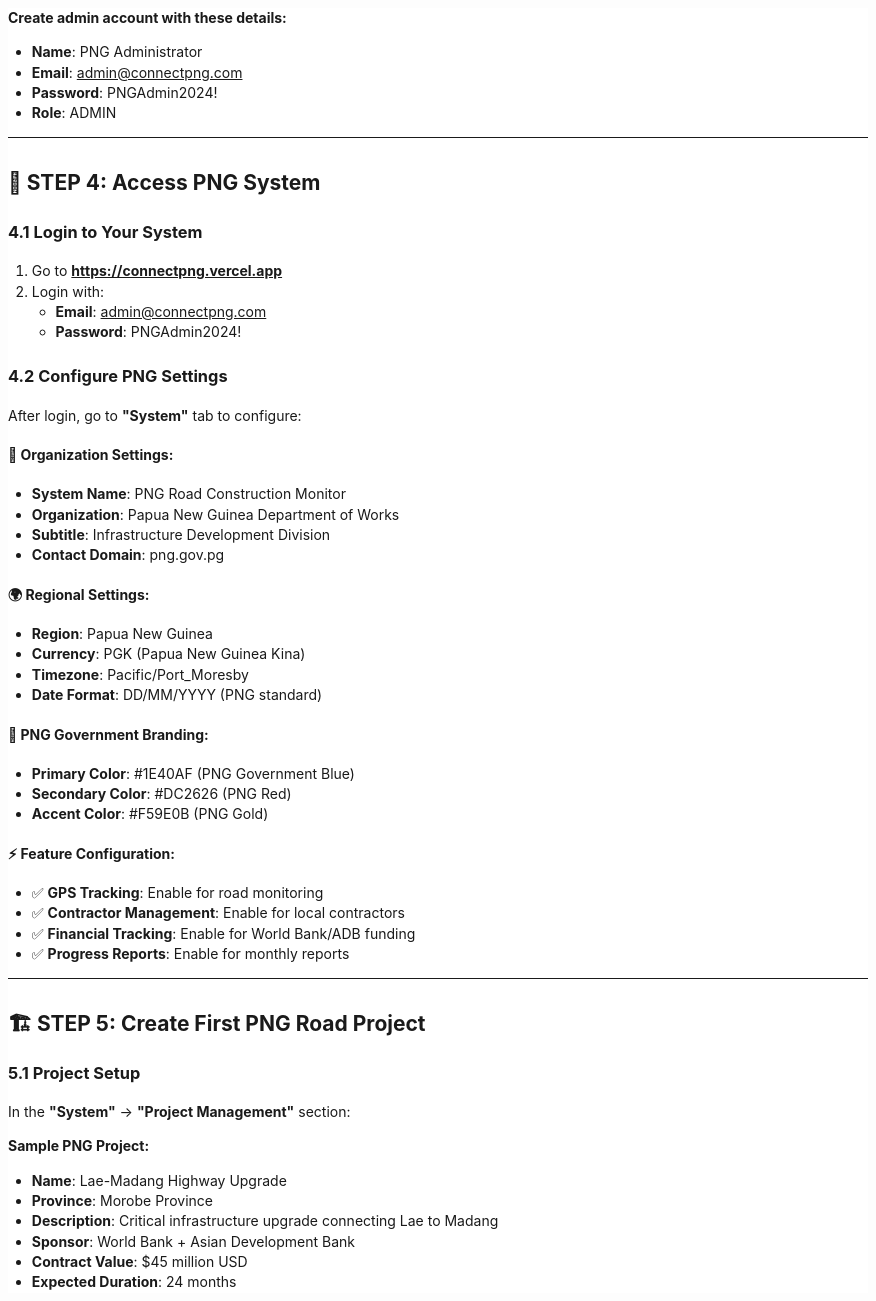 **Create admin account with these details:**
- **Name**: PNG Administrator
- **Email**: admin@connectpng.com
- **Password**: PNGAdmin2024!
- **Role**: ADMIN

---

## 🎯 **STEP 4: Access PNG System**

### 4.1 Login to Your System
1. Go to **https://connectpng.vercel.app**
2. Login with:
   - **Email**: admin@connectpng.com
   - **Password**: PNGAdmin2024!

### 4.2 Configure PNG Settings
After login, go to **"System"** tab to configure:

#### 🏢 **Organization Settings:**
- **System Name**: PNG Road Construction Monitor
- **Organization**: Papua New Guinea Department of Works
- **Subtitle**: Infrastructure Development Division
- **Contact Domain**: png.gov.pg

#### 🌍 **Regional Settings:**
- **Region**: Papua New Guinea
- **Currency**: PGK (Papua New Guinea Kina)
- **Timezone**: Pacific/Port_Moresby
- **Date Format**: DD/MM/YYYY (PNG standard)

#### 🎨 **PNG Government Branding:**
- **Primary Color**: #1E40AF (PNG Government Blue)
- **Secondary Color**: #DC2626 (PNG Red)
- **Accent Color**: #F59E0B (PNG Gold)

#### ⚡ **Feature Configuration:**
- ✅ **GPS Tracking**: Enable for road monitoring
- ✅ **Contractor Management**: Enable for local contractors
- ✅ **Financial Tracking**: Enable for World Bank/ADB funding
- ✅ **Progress Reports**: Enable for monthly reports

---

## 🏗️ **STEP 5: Create First PNG Road Project**

### 5.1 Project Setup
In the **"System"** → **"Project Management"** section:

**Sample PNG Project:**
- **Name**: Lae-Madang Highway Upgrade
- **Province**: Morobe Province
- **Description**: Critical infrastructure upgrade connecting Lae to Madang
- **Sponsor**: World Bank + Asian Development Bank
- **Contract Value**: $45 million USD
- **Expected Duration**: 24 months
